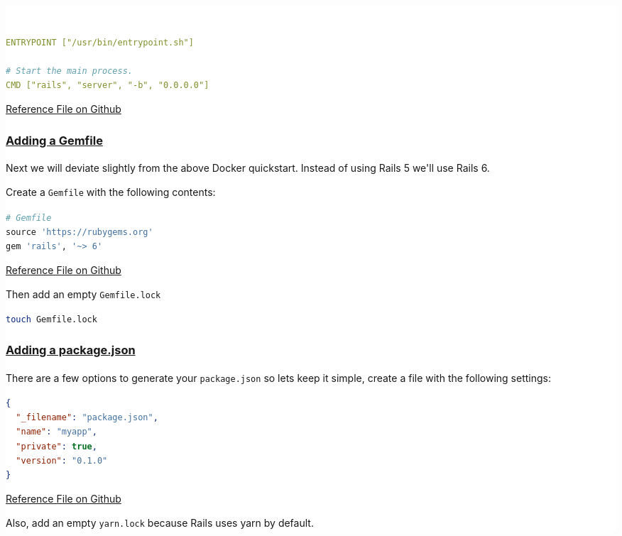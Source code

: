 ```yaml


ENTRYPOINT ["/usr/bin/entrypoint.sh"]

# Start the main process.
CMD ["rails", "server", "-b", "0.0.0.0"]
```

[Reference File on
Github](https://github.com/ParamagicDev/getting-started-with-rails-6/blob/prior-to-rails-new/Dockerfile)

<h3 id="adding-a-gemfile">
  <a href="#adding-a-gemfile">Adding a Gemfile</a>
</h3>

Next we will deviate slightly from the above Docker quickstart. Instead
of using Rails 5 we'll use Rails 6.

Create a `Gemfile` with the following contents:

```ruby
# Gemfile
source 'https://rubygems.org'
gem 'rails', '~> 6'
```

[Reference File on Github](https://github.com/ParamagicDev/getting-started-with-rails-6/blob/prior-to-rails-new/Gemfile)

Then add an empty `Gemfile.lock`

```bash
touch Gemfile.lock
```

<h3 id="adding-a-package-json">
  <a href="#adding-a-package-json">Adding a package.json</a>
</h3>

There are a few options to generate your `package.json` so lets keep it
simple, create a file with the following settings:

```json
{
  "_filename": "package.json",
  "name": "myapp",
  "private": true,
  "version": "0.1.0"
}
```

[Reference File on
Github](https://github.com/ParamagicDev/getting-started-with-rails-6/blob/prior-to-rails-new/package.json)

Also, add an empty `yarn.lock` because Rails uses yarn by default.
